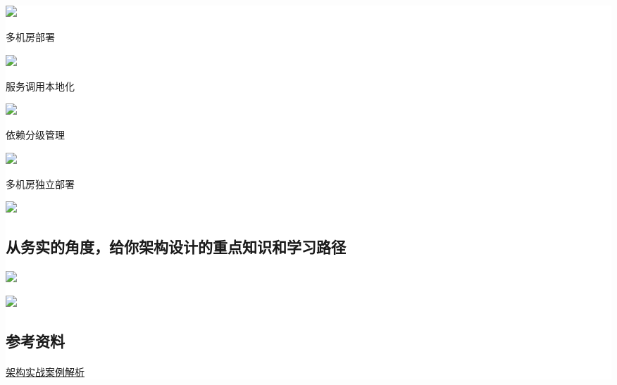 ![](https://raw.githubusercontent.com/dunwu/images/master/snap/20220703140033.png)

多机房部署

![](https://raw.githubusercontent.com/dunwu/images/master/snap/20220703140123.png)

服务调用本地化

![](https://raw.githubusercontent.com/dunwu/images/master/snap/20220703140249.png)

依赖分级管理

![](https://raw.githubusercontent.com/dunwu/images/master/snap/20220703140310.png)

多机房独立部署

![](https://raw.githubusercontent.com/dunwu/images/master/snap/20220703140404.png)

## 从务实的角度，给你架构设计的重点知识和学习路径

![](https://raw.githubusercontent.com/dunwu/images/master/snap/20220703141209.png)

![](https://raw.githubusercontent.com/dunwu/images/master/snap/20220703141328.png)

## 参考资料

[架构实战案例解析](https://time.geekbang.org/column/intro/100046301)